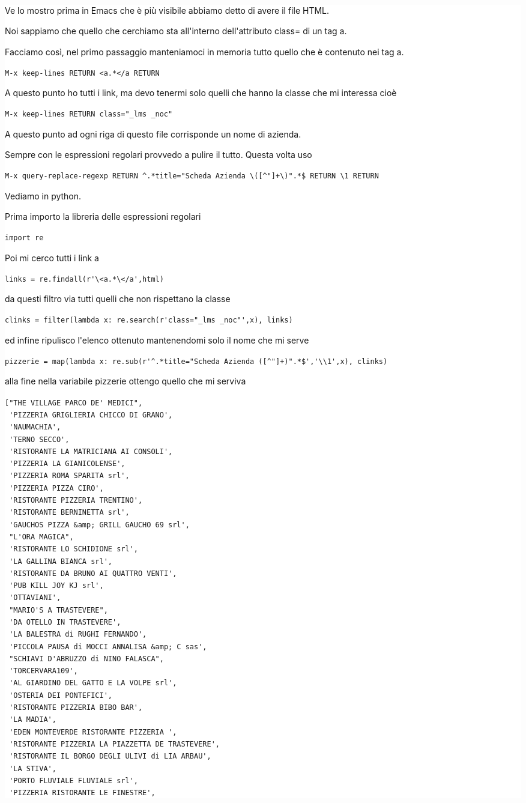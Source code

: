 Ve lo mostro prima in Emacs che è più visibile abbiamo detto di avere il file HTML.

Noi sappiamo che quello che cerchiamo sta all'interno dell'attributo class=  di un tag a.

Facciamo così, nel primo passaggio manteniamoci in memoria tutto quello che è contenuto nei tag a.

    M-x keep-lines RETURN <a.*</a RETURN

A questo punto ho tutti i link, ma devo tenermi solo quelli che hanno la classe che mi interessa cioè

    M-x keep-lines RETURN class="_lms _noc"

A questo punto ad ogni riga di questo file corrisponde un nome di azienda.

Sempre con le espressioni regolari provvedo a pulire il tutto. Questa volta uso

    M-x query-replace-regexp RETURN ^.*title="Scheda Azienda \([^"]+\)".*$ RETURN \1 RETURN

Vediamo in python.

Prima importo la libreria delle espressioni regolari

    import re

Poi mi cerco tutti i link a

    links = re.findall(r'\<a.*\</a',html)

da questi filtro via tutti quelli che non rispettano la classe

    clinks = filter(lambda x: re.search(r'class="_lms _noc"',x), links)

ed infine ripulisco l'elenco ottenuto mantenendomi solo il nome che mi serve

    pizzerie = map(lambda x: re.sub(r'^.*title="Scheda Azienda ([^"]+)".*$','\\1',x), clinks)

alla fine nella variabile pizzerie ottengo quello che mi serviva

    ["THE VILLAGE PARCO DE' MEDICI",
     'PIZZERIA GRIGLIERIA CHICCO DI GRANO',
     'NAUMACHIA',
     'TERNO SECCO',
     'RISTORANTE LA MATRICIANA AI CONSOLI',
     'PIZZERIA LA GIANICOLENSE',
     'PIZZERIA ROMA SPARITA srl',
     'PIZZERIA PIZZA CIRO',
     'RISTORANTE PIZZERIA TRENTINO',
     'RISTORANTE BERNINETTA srl',
     'GAUCHOS PIZZA &amp; GRILL GAUCHO 69 srl',
     "L'ORA MAGICA",
     'RISTORANTE LO SCHIDIONE srl',
     'LA GALLINA BIANCA srl',
     'RISTORANTE DA BRUNO AI QUATTRO VENTI',
     'PUB KILL JOY KJ srl',
     'OTTAVIANI',
     "MARIO'S A TRASTEVERE",
     'DA OTELLO IN TRASTEVERE',
     'LA BALESTRA di RUGHI FERNANDO',
     'PICCOLA PAUSA di MOCCI ANNALISA &amp; C sas',
     "SCHIAVI D'ABRUZZO di NINO FALASCA",
     'TORCERVARA109',
     'AL GIARDINO DEL GATTO E LA VOLPE srl',
     'OSTERIA DEI PONTEFICI',
     'RISTORANTE PIZZERIA BIBO BAR',
     'LA MADIA',
     'EDEN MONTEVERDE RISTORANTE PIZZERIA ',
     'RISTORANTE PIZZERIA LA PIAZZETTA DE TRASTEVERE',
     'RISTORANTE IL BORGO DEGLI ULIVI di LIA ARBAU',
     'LA STIVA',
     'PORTO FLUVIALE FLUVIALE srl',
     'PIZZERIA RISTORANTE LE FINESTRE',